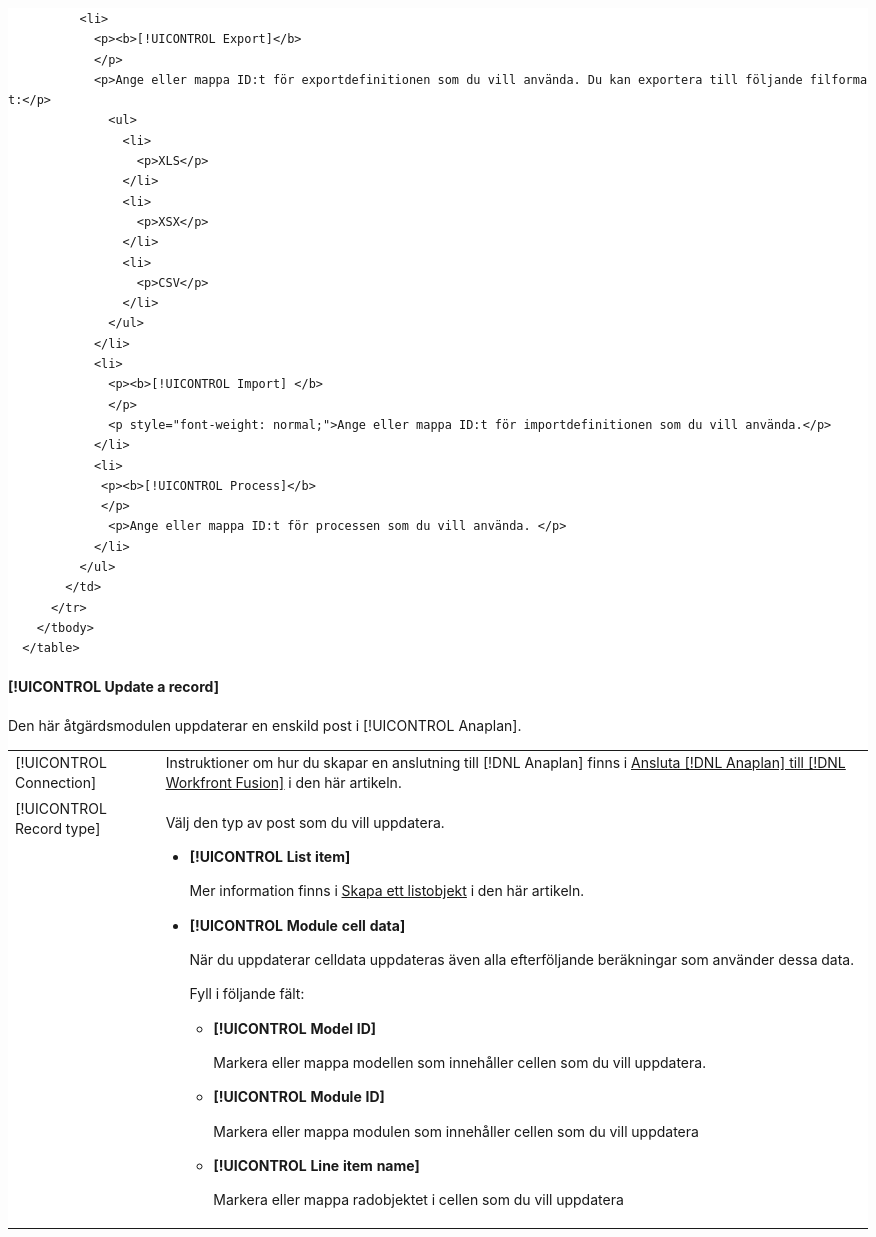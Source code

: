               <li>
                <p><b>[!UICONTROL Export]</b>
                </p>
                <p>Ange eller mappa ID:t för exportdefinitionen som du vill använda. Du kan exportera till följande filformat:</p>
                  <ul>
                    <li>
                      <p>XLS</p>
                    </li>
                    <li>
                      <p>XSX</p>
                    </li>
                    <li>
                      <p>CSV</p>
                    </li>
                  </ul>
                </li>
                <li>
                  <p><b>[!UICONTROL Import] </b>
                  </p>
                  <p style="font-weight: normal;">Ange eller mappa ID:t för importdefinitionen som du vill använda.</p>
                </li>
                <li>
                 <p><b>[!UICONTROL Process]</b>
                 </p>
                  <p>Ange eller mappa ID:t för processen som du vill använda. </p>
                </li>
              </ul>
            </td>
          </tr>
        </tbody>
      </table>


#### [!UICONTROL Update a record]

Den här åtgärdsmodulen uppdaterar en enskild post i [!UICONTROL Anaplan].

<table style="table-layout:auto"> 
 <col> 
 <col> 
 <tbody> 
  <tr> 
   <td role="rowheader">[!UICONTROL Connection]</td> 
   <td>Instruktioner om hur du skapar en anslutning till [!DNL Anaplan] finns i <a href="#connect-anaplan-to-workfront-fusion" class="MCXref xref"> Ansluta [!DNL Anaplan] till [!DNL Workfront Fusion]</a> i den här artikeln.</td> 
  </tr> 
  <tr> 
   <td role="rowheader">[!UICONTROL Record type]</td> 
   <td> <p>Välj den typ av post som du vill uppdatera.</p> 
    <ul> 
     <li> <p><b>[!UICONTROL List item]</b> </p> <p>Mer information finns i <a href="#create-a-list-item" class="MCXref xref">Skapa ett listobjekt</a> i den här artikeln.</p> </li> 
     <li> <p><b>[!UICONTROL Module cell data]</b> </p> <p>När du uppdaterar celldata uppdateras även alla efterföljande beräkningar som använder dessa data.</p> <p>Fyll i följande fält:</p> 
      <ul> 
       <li> <p><b>[!UICONTROL Model ID]</b> </p> <p>Markera eller mappa modellen som innehåller cellen som du vill uppdatera.</p> </li> 
       <li> <p><b>[!UICONTROL Module ID]</b> </p> <p>Markera eller mappa modulen som innehåller cellen som du vill uppdatera</p> </li> 
       <li> <p><b>[!UICONTROL Line item name]</b> </p> <p>Markera eller mappa radobjektet i cellen som du vill uppdatera</p> </li> 